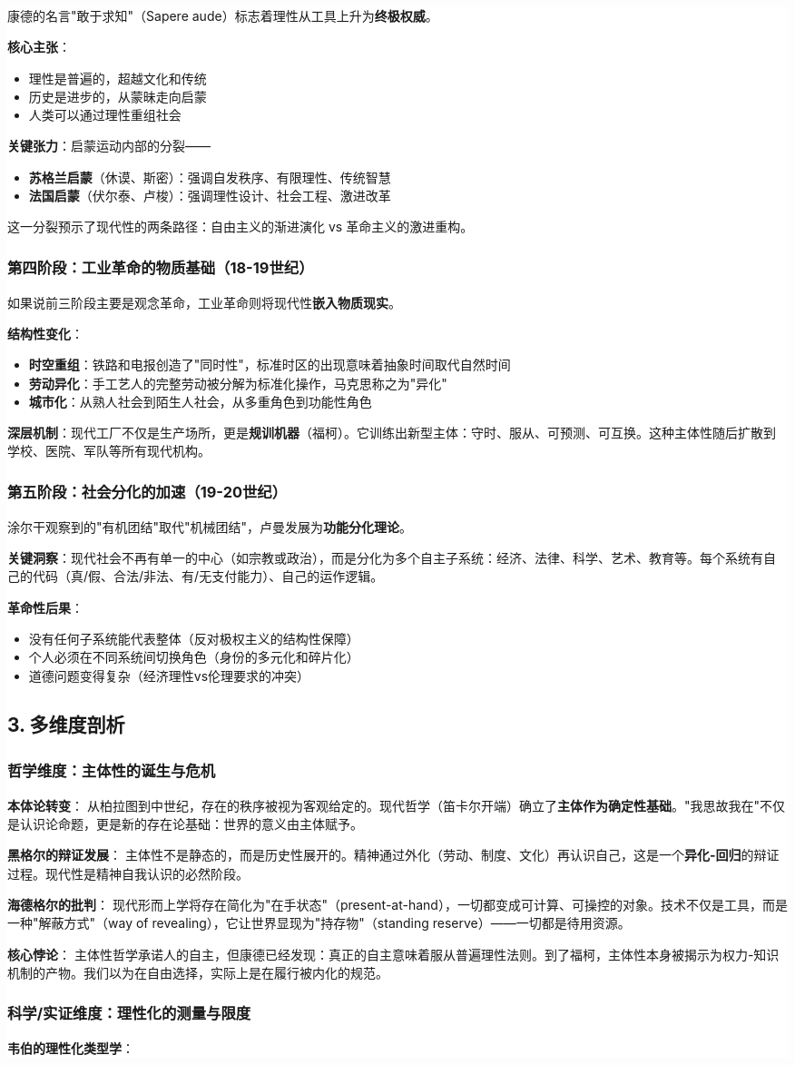 康德的名言"敢于求知"（Sapere aude）标志着理性从工具上升为**终极权威**。

**核心主张**：
- 理性是普遍的，超越文化和传统
- 历史是进步的，从蒙昧走向启蒙
- 人类可以通过理性重组社会

**关键张力**：启蒙运动内部的分裂——
- **苏格兰启蒙**（休谟、斯密）：强调自发秩序、有限理性、传统智慧
- **法国启蒙**（伏尔泰、卢梭）：强调理性设计、社会工程、激进改革

这一分裂预示了现代性的两条路径：自由主义的渐进演化 vs 革命主义的激进重构。

### 第四阶段：工业革命的物质基础（18-19世纪）

如果说前三阶段主要是观念革命，工业革命则将现代性**嵌入物质现实**。

**结构性变化**：
- **时空重组**：铁路和电报创造了"同时性"，标准时区的出现意味着抽象时间取代自然时间
- **劳动异化**：手工艺人的完整劳动被分解为标准化操作，马克思称之为"异化"
- **城市化**：从熟人社会到陌生人社会，从多重角色到功能性角色

**深层机制**：现代工厂不仅是生产场所，更是**规训机器**（福柯）。它训练出新型主体：守时、服从、可预测、可互换。这种主体性随后扩散到学校、医院、军队等所有现代机构。

### 第五阶段：社会分化的加速（19-20世纪）

涂尔干观察到的"有机团结"取代"机械团结"，卢曼发展为**功能分化理论**。

**关键洞察**：现代社会不再有单一的中心（如宗教或政治），而是分化为多个自主子系统：经济、法律、科学、艺术、教育等。每个系统有自己的代码（真/假、合法/非法、有/无支付能力）、自己的运作逻辑。

**革命性后果**：
- 没有任何子系统能代表整体（反对极权主义的结构性保障）
- 个人必须在不同系统间切换角色（身份的多元化和碎片化）
- 道德问题变得复杂（经济理性vs伦理要求的冲突）

## 3. 多维度剖析

### 哲学维度：主体性的诞生与危机

**本体论转变**：
从柏拉图到中世纪，存在的秩序被视为客观给定的。现代哲学（笛卡尔开端）确立了**主体作为确定性基础**。"我思故我在"不仅是认识论命题，更是新的存在论基础：世界的意义由主体赋予。

**黑格尔的辩证发展**：
主体性不是静态的，而是历史性展开的。精神通过外化（劳动、制度、文化）再认识自己，这是一个**异化-回归**的辩证过程。现代性是精神自我认识的必然阶段。

**海德格尔的批判**：
现代形而上学将存在简化为"在手状态"（present-at-hand），一切都变成可计算、可操控的对象。技术不仅是工具，而是一种"解蔽方式"（way of revealing），它让世界显现为"持存物"（standing reserve）——一切都是待用资源。

**核心悖论**：
主体性哲学承诺人的自主，但康德已经发现：真正的自主意味着服从普遍理性法则。到了福柯，主体性本身被揭示为权力-知识机制的产物。我们以为在自由选择，实际上是在履行被内化的规范。

### 科学/实证维度：理性化的测量与限度

**韦伯的理性化类型学**：

